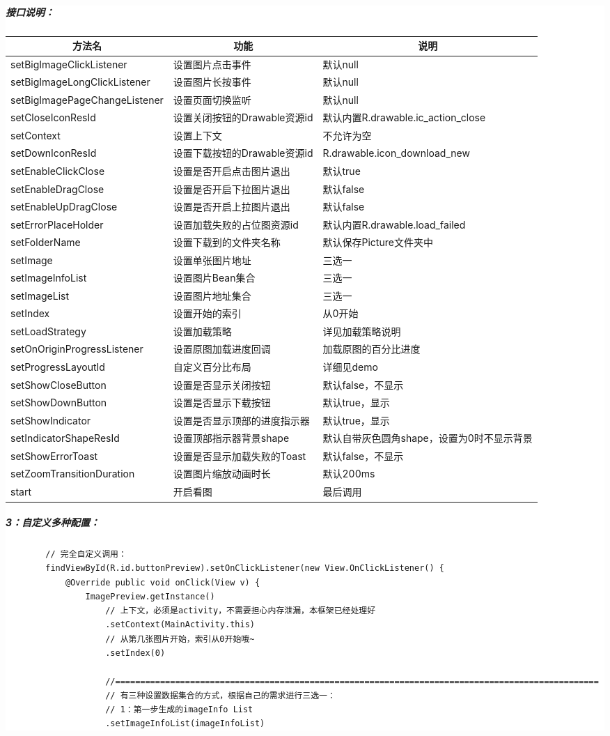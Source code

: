 ##### 接口说明：

方法名 | 功能 |  说明  
-|-|-
|setBigImageClickListener|设置图片点击事件|默认null|
|setBigImageLongClickListener|设置图片长按事件|默认null|
|setBigImagePageChangeListener|设置页面切换监听|默认null|
|setCloseIconResId|设置关闭按钮的Drawable资源id|默认内置R.drawable.ic_action_close|
|setContext|设置上下文|不允许为空|
|setDownIconResId|设置下载按钮的Drawable资源id|R.drawable.icon_download_new|
|setEnableClickClose|设置是否开启点击图片退出|默认true|
|setEnableDragClose|设置是否开启下拉图片退出|默认false|
|setEnableUpDragClose|设置是否开启上拉图片退出|默认false|
|setErrorPlaceHolder|设置加载失败的占位图资源id|默认内置R.drawable.load_failed|
|setFolderName|设置下载到的文件夹名称|默认保存Picture文件夹中|
|setImage|设置单张图片地址|三选一|
|setImageInfoList|设置图片Bean集合|三选一|
|setImageList|设置图片地址集合|三选一|
|setIndex|设置开始的索引|从0开始|
|setLoadStrategy|设置加载策略|详见加载策略说明|
|setOnOriginProgressListener|设置原图加载进度回调|加载原图的百分比进度|
|setProgressLayoutId|自定义百分比布局|详细见demo|
|setShowCloseButton|设置是否显示关闭按钮|默认false，不显示|
|setShowDownButton|设置是否显示下载按钮|默认true，显示|
|setShowIndicator|设置是否显示顶部的进度指示器|默认true，显示|
|setIndicatorShapeResId|设置顶部指示器背景shape|默认自带灰色圆角shape，设置为0时不显示背景|
|setShowErrorToast|设置是否显示加载失败的Toast|默认false，不显示|
|setZoomTransitionDuration|设置图片缩放动画时长|默认200ms|
|start|开启看图|最后调用|

##### 3：自定义多种配置：
```
        // 完全自定义调用：
        findViewById(R.id.buttonPreview).setOnClickListener(new View.OnClickListener() {
            @Override public void onClick(View v) {
                ImagePreview.getInstance()
                    // 上下文，必须是activity，不需要担心内存泄漏，本框架已经处理好
                    .setContext(MainActivity.this)
                    // 从第几张图片开始，索引从0开始哦~
                    .setIndex(0)

                    //=================================================================================================
                    // 有三种设置数据集合的方式，根据自己的需求进行三选一：
                    // 1：第一步生成的imageInfo List
                    .setImageInfoList(imageInfoList)

```